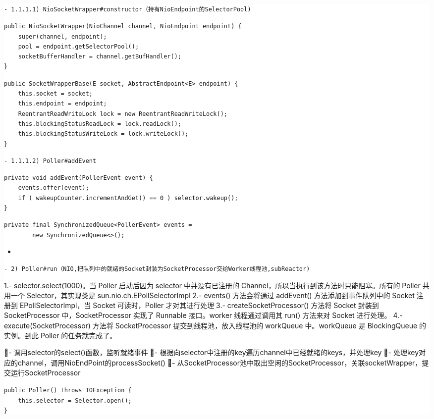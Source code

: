     - 1.1.1.1) NioSocketWrapper#constructor（持有NioEndpoint的SelectorPool)

```
public NioSocketWrapper(NioChannel channel, NioEndpoint endpoint) {
    super(channel, endpoint);
    pool = endpoint.getSelectorPool();
    socketBufferHandler = channel.getBufHandler();
}
```



```
public SocketWrapperBase(E socket, AbstractEndpoint<E> endpoint) {
    this.socket = socket;
    this.endpoint = endpoint;
    ReentrantReadWriteLock lock = new ReentrantReadWriteLock();
    this.blockingStatusReadLock = lock.readLock();
    this.blockingStatusWriteLock = lock.writeLock();
}
```


    - 1.1.1.2) Poller#addEvent

```
private void addEvent(PollerEvent event) {
    events.offer(event);
    if ( wakeupCounter.incrementAndGet() == 0 ) selector.wakeup();
}
```



```
private final SynchronizedQueue<PollerEvent> events =
        new SynchronizedQueue<>();
```

- 

    - 2) Poller#run（NIO,把队列中的就绪的Socket封装为SocketProcessor交给Worker线程池,subReactor)

1.- selector.select(1000)。当 Poller 启动后因为 selector 中并没有已注册的 Channel，所以当执行到该方法时只能阻塞。所有的 Poller 共用一个 Selector，其实现类是 sun.nio.ch.EPollSelectorImpl
2.- events() 方法会将通过 addEvent() 方法添加到事件队列中的 Socket 注册到 EPollSelectorImpl，当 Socket 可读时，Poller 才对其进行处理
3.- createSocketProcessor() 方法将 Socket 封装到 SocketProcessor 中，SocketProcessor 实现了 Runnable 接口。worker 线程通过调用其 run() 方法来对 Socket 进行处理。
4.- execute(SocketProcessor) 方法将 SocketProcessor 提交到线程池，放入线程池的 workQueue 中。workQueue 是 BlockingQueue 的实例。到此 Poller 的任务就完成了。

- 调用selector的select()函数，监听就绪事件
- 根据向selector中注册的key遍历channel中已经就绪的keys，并处理key
- 处理key对应的channel，调用NioEndPoint的processSocket()
- 从SocketProcessor池中取出空闲的SocketProcessor，关联socketWrapper，提交运行SocketProcessor

```
public Poller() throws IOException {
    this.selector = Selector.open();
}
```
